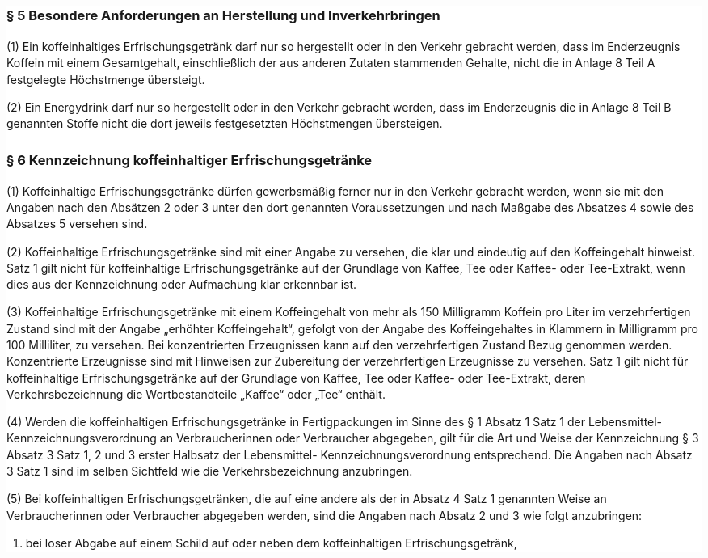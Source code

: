 
### § 5 Besondere Anforderungen an Herstellung und Inverkehrbringen

(1) Ein koffeinhaltiges Erfrischungsgetränk darf nur so hergestellt
oder in den Verkehr gebracht werden, dass im Enderzeugnis Koffein mit
einem Gesamtgehalt, einschließlich der aus anderen Zutaten stammenden
Gehalte, nicht die in Anlage 8 Teil A festgelegte Höchstmenge
übersteigt.

(2) Ein Energydrink darf nur so hergestellt oder in den Verkehr
gebracht werden, dass im Enderzeugnis die in Anlage 8 Teil B genannten
Stoffe nicht die dort jeweils festgesetzten Höchstmengen übersteigen.


### § 6 Kennzeichnung koffeinhaltiger Erfrischungsgetränke

(1) Koffeinhaltige Erfrischungsgetränke dürfen gewerbsmäßig ferner nur
in den Verkehr gebracht werden, wenn sie mit den Angaben nach den
Absätzen 2 oder 3 unter den dort genannten Voraussetzungen und nach
Maßgabe des Absatzes 4 sowie des Absatzes 5 versehen sind.

(2) Koffeinhaltige Erfrischungsgetränke sind mit einer Angabe zu
versehen, die klar und eindeutig auf den Koffeingehalt hinweist. Satz
1 gilt nicht für koffeinhaltige Erfrischungsgetränke auf der Grundlage
von Kaffee, Tee oder Kaffee- oder Tee-Extrakt, wenn dies aus der
Kennzeichnung oder Aufmachung klar erkennbar ist.

(3) Koffeinhaltige Erfrischungsgetränke mit einem Koffeingehalt von
mehr als 150 Milligramm Koffein pro Liter im verzehrfertigen Zustand
sind mit der Angabe „erhöhter Koffeingehalt“, gefolgt von der Angabe
des Koffeingehaltes in Klammern in Milligramm pro 100 Milliliter, zu
versehen. Bei konzentrierten Erzeugnissen kann auf den verzehrfertigen
Zustand Bezug genommen werden. Konzentrierte Erzeugnisse sind mit
Hinweisen zur Zubereitung der verzehrfertigen Erzeugnisse zu versehen.
Satz 1 gilt nicht für koffeinhaltige Erfrischungsgetränke auf der
Grundlage von Kaffee, Tee oder Kaffee- oder Tee-Extrakt, deren
Verkehrsbezeichnung die Wortbestandteile „Kaffee“ oder „Tee“ enthält.

(4) Werden die koffeinhaltigen Erfrischungsgetränke in Fertigpackungen
im Sinne des § 1 Absatz 1 Satz 1 der Lebensmittel-
Kennzeichnungsverordnung an Verbraucherinnen oder Verbraucher
abgegeben, gilt für die Art und Weise der Kennzeichnung § 3 Absatz 3
Satz 1, 2 und 3 erster Halbsatz der Lebensmittel-
Kennzeichnungsverordnung entsprechend. Die Angaben nach Absatz 3 Satz
1 sind im selben Sichtfeld wie die Verkehrsbezeichnung anzubringen.

(5) Bei koffeinhaltigen Erfrischungsgetränken, die auf eine andere als
der in Absatz 4 Satz 1 genannten Weise an Verbraucherinnen oder
Verbraucher abgegeben werden, sind die Angaben nach Absatz 2 und 3 wie
folgt anzubringen:

1.  bei loser Abgabe auf einem Schild auf oder neben dem koffeinhaltigen
    Erfrischungsgetränk,
